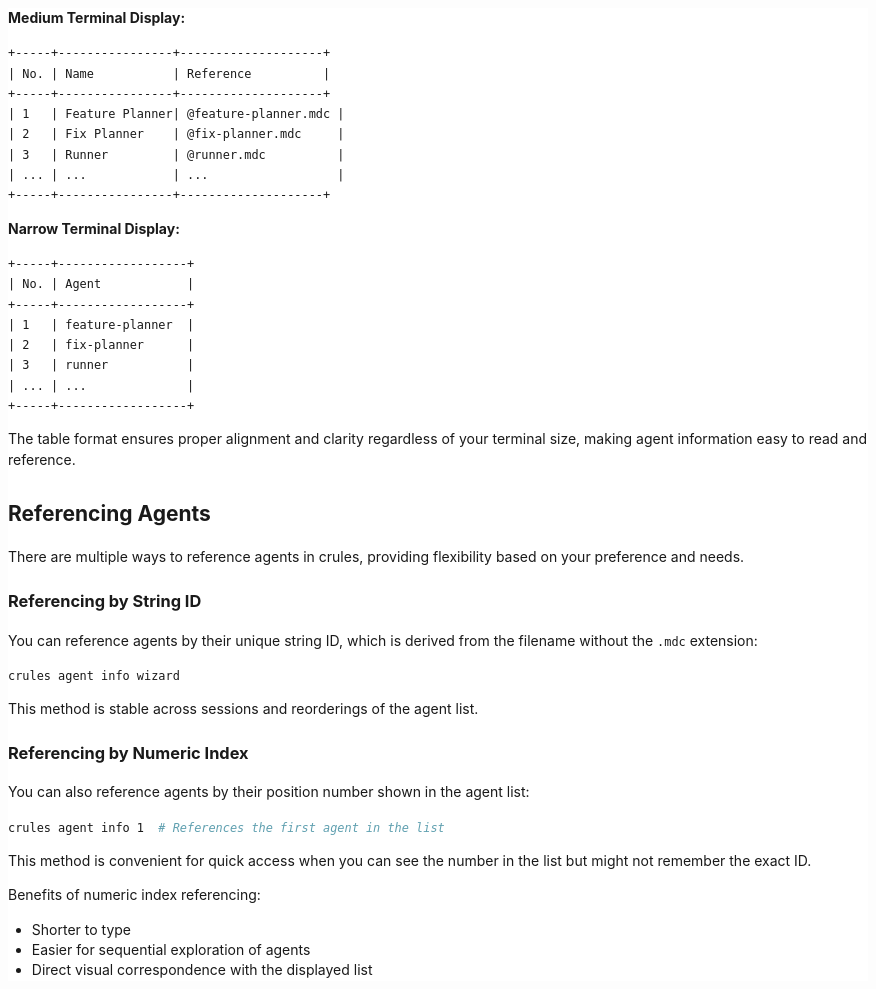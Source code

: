 **Medium Terminal Display:**
```
+-----+----------------+--------------------+
| No. | Name           | Reference          |
+-----+----------------+--------------------+
| 1   | Feature Planner| @feature-planner.mdc |
| 2   | Fix Planner    | @fix-planner.mdc     |
| 3   | Runner         | @runner.mdc          |
| ... | ...            | ...                  |
+-----+----------------+--------------------+
```

**Narrow Terminal Display:**
```
+-----+------------------+
| No. | Agent            |
+-----+------------------+
| 1   | feature-planner  |
| 2   | fix-planner      |
| 3   | runner           |
| ... | ...              |
+-----+------------------+
```

The table format ensures proper alignment and clarity regardless of your terminal size, making agent information easy to read and reference.

## Referencing Agents

There are multiple ways to reference agents in crules, providing flexibility based on your preference and needs.

### Referencing by String ID

You can reference agents by their unique string ID, which is derived from the filename without the `.mdc` extension:

```bash
crules agent info wizard
```

This method is stable across sessions and reorderings of the agent list.

### Referencing by Numeric Index

You can also reference agents by their position number shown in the agent list:

```bash
crules agent info 1  # References the first agent in the list
```

This method is convenient for quick access when you can see the number in the list but might not remember the exact ID.

Benefits of numeric index referencing:
- Shorter to type
- Easier for sequential exploration of agents
- Direct visual correspondence with the displayed list
